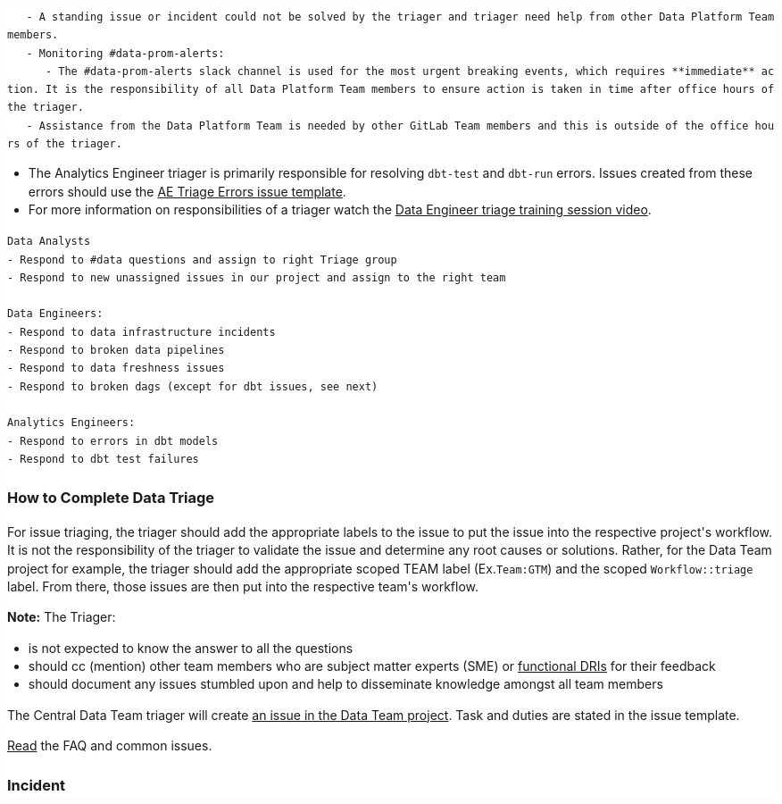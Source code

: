        - A standing issue or incident could not be solved by the triager and triager need help from other Data Platform Team members.
       - Monitoring #data-prom-alerts:
          - The #data-prom-alerts slack channel is used for the most urgent breaking events, which requires **immediate** action. It is the responsibility of all Data Platform Team members to ensure action is taken in time after office hours of the triager.
       - Assistance from the Data Platform Team is needed by other GitLab Team members and this is outside of the office hours of the triager.  
- The Analytics Engineer triager is primarily responsible for resolving `dbt-test` and `dbt-run` errors. Issues created from these errors should use the [AE Triage Errors issue template](https://gitlab.com/gitlab-data/analytics/issues/new?issuable_template=Triage%20Errors%20AE).
- For more information on responsibilities of a triager watch the [Data Engineer triage training session video](https://www.youtube.com/watch?v=0eGpgaQgEGg).

```
Data Analysts
- Respond to #data questions and assign to right Triage group
- Respond to new unassigned issues in our project and assign to the right team

Data Engineers:
- Respond to data infrastructure incidents
- Respond to broken data pipelines
- Respond to data freshness issues
- Respond to broken dags (except for dbt issues, see next)

Analytics Engineers:
- Respond to errors in dbt models
- Respond to dbt test failures
```

### How to Complete Data Triage

For issue triaging, the triager should add the appropriate labels to the issue to put the issue into the respective project's workflow. It is not the responsibility of the triager to validate the issue and determine any root causes or solutions. Rather, for the Data Team project for example, the triager should add the appropriate scoped TEAM label (Ex.`Team:GTM`) and the scoped `Workflow::triage` label. From there, those issues are then put into the respective team's workflow.

**Note:**
The Triager:

- is not expected to know the answer to all the questions
- should cc (mention) other team members who are subject matter experts (SME) or [functional DRIs](/handbook/business-technology/data-team/#-team-organization) for their feedback
- should document any issues stumbled upon and help to disseminate knowledge amongst all team members

The Central Data Team triager will create [an issue in the Data Team project](https://gitlab.com/gitlab-data/analytics/issues/new?issue%5Bassignee_id%5D=&issue%5Bmilestone_id%5D=&issuable_template=Data%20Triage). Task and duties are stated in the issue template. 

[Read](/handbook/business-technology/data-team/how-we-work/triage/) the FAQ and common issues.

### Incident
